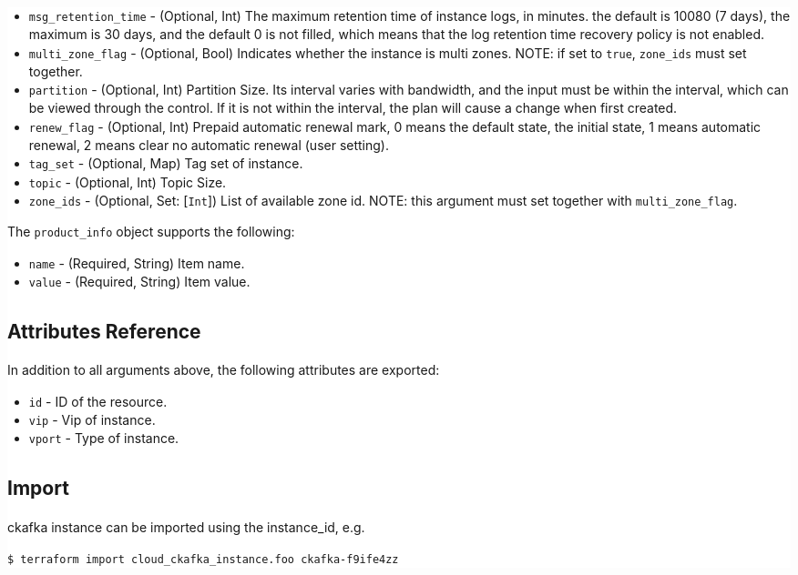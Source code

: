 * `msg_retention_time` - (Optional, Int) The maximum retention time of instance logs, in minutes. the default is 10080 (7 days), the maximum is 30 days, and the default 0 is not filled, which means that the log retention time recovery policy is not enabled.
* `multi_zone_flag` - (Optional, Bool) Indicates whether the instance is multi zones. NOTE: if set to `true`, `zone_ids` must set together.
* `partition` - (Optional, Int) Partition Size. Its interval varies with bandwidth, and the input must be within the interval, which can be viewed through the control. If it is not within the interval, the plan will cause a change when first created.
* `renew_flag` - (Optional, Int) Prepaid automatic renewal mark, 0 means the default state, the initial state, 1 means automatic renewal, 2 means clear no automatic renewal (user setting).
* `tag_set` - (Optional, Map) Tag set of instance.
* `topic` - (Optional, Int) Topic Size.
* `zone_ids` - (Optional, Set: [`Int`]) List of available zone id. NOTE: this argument must set together with `multi_zone_flag`.

The `product_info` object supports the following:

* `name` - (Required, String) Item name.
* `value` - (Required, String) Item value.

## Attributes Reference

In addition to all arguments above, the following attributes are exported:

* `id` - ID of the resource.
* `vip` - Vip of instance.
* `vport` - Type of instance.


## Import

ckafka instance can be imported using the instance_id, e.g.

```
$ terraform import cloud_ckafka_instance.foo ckafka-f9ife4zz
```

